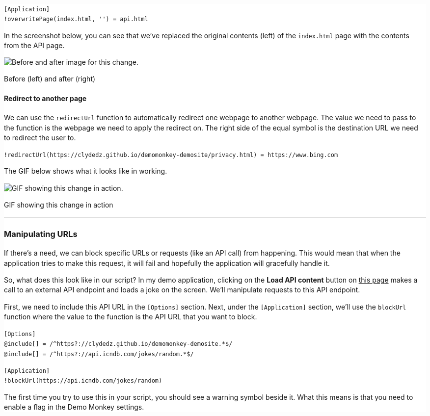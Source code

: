 ```
[Application]
!overwritePage(index.html, '') = api.html
```

In the screenshot below, you can see that we’ve replaced the original contents (left) of the `index.html` page with the contents from the API page.

![Before and after image for this change.](https://cdn-images-1.medium.com/max/800/1*80ZwNZDckUCUVi40Vs4v0g.png)

Before (left) and after (right)

#### Redirect to another page

We can use the `redirectUrl` function to automatically redirect one webpage to another webpage. The value we need to pass to the function is the webpage we need to apply the redirect on. The right side of the equal symbol is the destination URL we need to redirect the user to.

```
!redirectUrl(https://clydedz.github.io/demomonkey-demosite/privacy.html) = https://www.bing.com
```

The GIF below shows what it looks like in working.

![GIF showing this change in action.](https://cdn-images-1.medium.com/max/800/1*t4hCEOGV_WcoliwU9DxelQ.gif)

GIF showing this change in action

***

### Manipulating URLs

If there’s a need, we can block specific URLs or requests (like an API call) from happening. This would mean that when the application tries to make this request, it will fail and hopefully the application will gracefully handle it.

So, what does this look like in our script? In my demo application, clicking on the **Load API content** button on [this page](https://clydedz.github.io/demomonkey-demosite/api.html) makes a call to an external API endpoint and loads a joke on the screen. We’ll manipulate requests to this API endpoint.

First, we need to include this API URL in the `[Options]` section. Next, under the `[Application]` section, we’ll use the `blockUrl` function where the value to the function is the API URL that you want to block.

```
[Options]
@include[] = /^https?://clydedz.github.io/demomonkey-demosite.*$/
@include[] = /^https?://api.icndb.com/jokes/random.*$/
```

```
[Application]
!blockUrl(https://api.icndb.com/jokes/random)
```

The first time you try to use this in your script, you should see a warning symbol beside it. What this means is that you need to enable a flag in the Demo Monkey settings.
